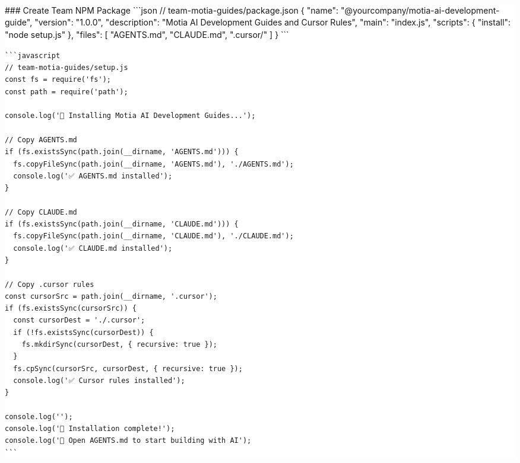   <Tab value="NPM Package">
    ### Create Team NPM Package
    ```json
    // team-motia-guides/package.json
    {
      "name": "@yourcompany/motia-ai-development-guide",
      "version": "1.0.0",
      "description": "Motia AI Development Guides and Cursor Rules",
      "main": "index.js",
      "scripts": {
        "install": "node setup.js"
      },
      "files": [
        "AGENTS.md",
        "CLAUDE.md",
        ".cursor/"
      ]
    }
    ```

    ```javascript
    // team-motia-guides/setup.js
    const fs = require('fs');
    const path = require('path');

    console.log('🚀 Installing Motia AI Development Guides...');

    // Copy AGENTS.md
    if (fs.existsSync(path.join(__dirname, 'AGENTS.md'))) {
      fs.copyFileSync(path.join(__dirname, 'AGENTS.md'), './AGENTS.md');
      console.log('✅ AGENTS.md installed');
    }

    // Copy CLAUDE.md
    if (fs.existsSync(path.join(__dirname, 'CLAUDE.md'))) {
      fs.copyFileSync(path.join(__dirname, 'CLAUDE.md'), './CLAUDE.md');
      console.log('✅ CLAUDE.md installed');
    }

    // Copy .cursor rules
    const cursorSrc = path.join(__dirname, '.cursor');
    if (fs.existsSync(cursorSrc)) {
      const cursorDest = './.cursor';
      if (!fs.existsSync(cursorDest)) {
        fs.mkdirSync(cursorDest, { recursive: true });
      }
      fs.cpSync(cursorSrc, cursorDest, { recursive: true });
      console.log('✅ Cursor rules installed');
    }

    console.log('');
    console.log('🎉 Installation complete!');
    console.log('📖 Open AGENTS.md to start building with AI');
    ```
  </Tab>
</Tabs>
